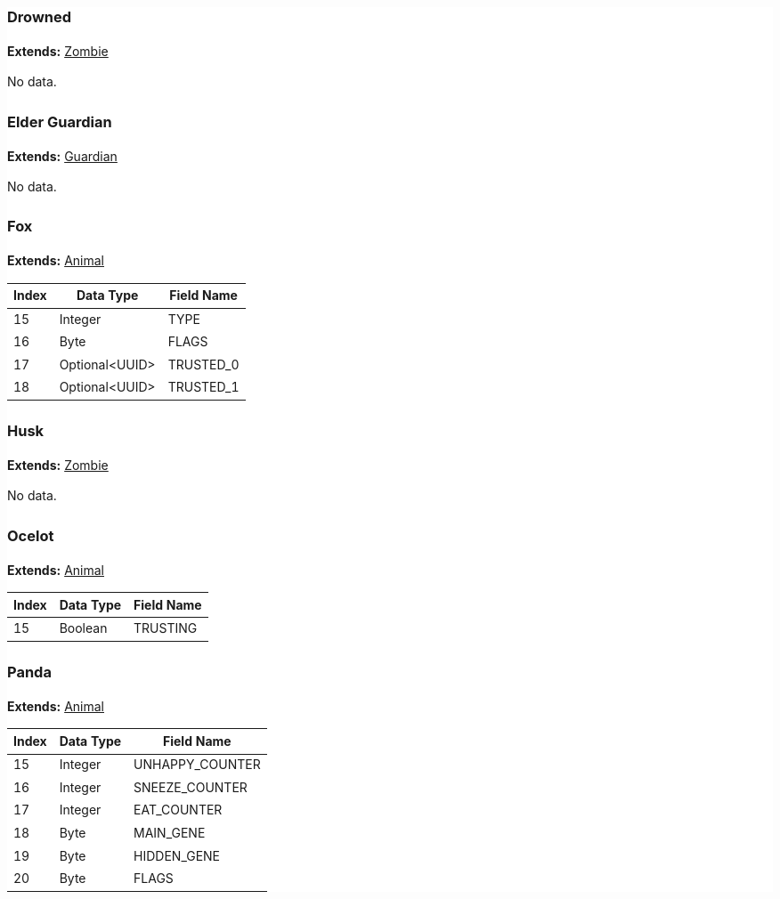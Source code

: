 
### Drowned
**Extends:** [Zombie](#zombie)

No data.


### Elder Guardian
**Extends:** [Guardian](#guardian)

No data.


### Fox
**Extends:** [Animal](#animal)

| Index | Data Type            | Field Name |
|-------|----------------------|------------|
| 15    | Integer              | TYPE       |
| 16    | Byte                 | FLAGS      |
| 17    | Optional&lt;UUID&gt; | TRUSTED_0  |
| 18    | Optional&lt;UUID&gt; | TRUSTED_1  |


### Husk
**Extends:** [Zombie](#zombie)

No data.


### Ocelot
**Extends:** [Animal](#animal)

| Index | Data Type | Field Name |
|-------|-----------|------------|
| 15    | Boolean   | TRUSTING   |


### Panda
**Extends:** [Animal](#animal)

| Index | Data Type | Field Name      |
|-------|-----------|-----------------|
| 15    | Integer   | UNHAPPY_COUNTER |
| 16    | Integer   | SNEEZE_COUNTER  |
| 17    | Integer   | EAT_COUNTER     |
| 18    | Byte      | MAIN_GENE       |
| 19    | Byte      | HIDDEN_GENE     |
| 20    | Byte      | FLAGS           |
